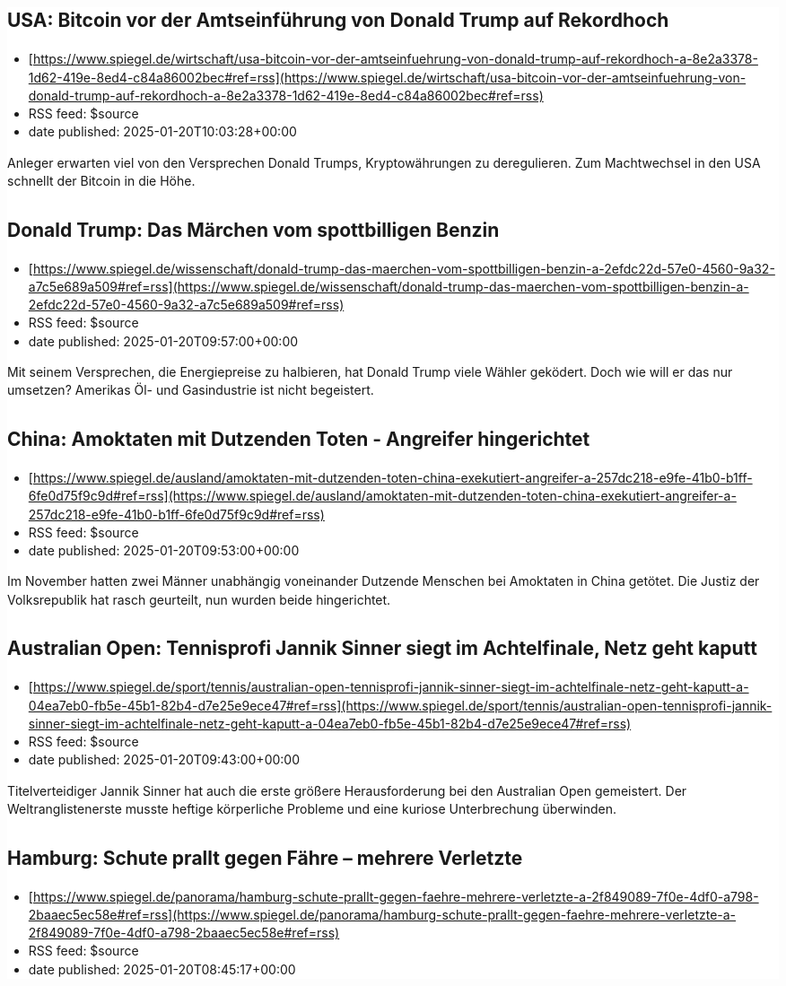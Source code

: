 ## USA: Bitcoin vor der Amtseinführung von Donald Trump auf Rekordhoch
 - [https://www.spiegel.de/wirtschaft/usa-bitcoin-vor-der-amtseinfuehrung-von-donald-trump-auf-rekordhoch-a-8e2a3378-1d62-419e-8ed4-c84a86002bec#ref=rss](https://www.spiegel.de/wirtschaft/usa-bitcoin-vor-der-amtseinfuehrung-von-donald-trump-auf-rekordhoch-a-8e2a3378-1d62-419e-8ed4-c84a86002bec#ref=rss)
 - RSS feed: $source
 - date published: 2025-01-20T10:03:28+00:00

Anleger erwarten viel von den Versprechen Donald Trumps, Kryptowährungen zu deregulieren. Zum Machtwechsel in den USA schnellt der Bitcoin in die Höhe.

## Donald Trump: Das Märchen vom spottbilligen Benzin
 - [https://www.spiegel.de/wissenschaft/donald-trump-das-maerchen-vom-spottbilligen-benzin-a-2efdc22d-57e0-4560-9a32-a7c5e689a509#ref=rss](https://www.spiegel.de/wissenschaft/donald-trump-das-maerchen-vom-spottbilligen-benzin-a-2efdc22d-57e0-4560-9a32-a7c5e689a509#ref=rss)
 - RSS feed: $source
 - date published: 2025-01-20T09:57:00+00:00

Mit seinem Versprechen, die Energiepreise zu halbieren, hat Donald Trump viele Wähler geködert. Doch wie will er das nur umsetzen? Amerikas Öl- und Gasindustrie ist nicht begeistert.

## China: Amoktaten mit Dutzenden Toten - Angreifer hingerichtet
 - [https://www.spiegel.de/ausland/amoktaten-mit-dutzenden-toten-china-exekutiert-angreifer-a-257dc218-e9fe-41b0-b1ff-6fe0d75f9c9d#ref=rss](https://www.spiegel.de/ausland/amoktaten-mit-dutzenden-toten-china-exekutiert-angreifer-a-257dc218-e9fe-41b0-b1ff-6fe0d75f9c9d#ref=rss)
 - RSS feed: $source
 - date published: 2025-01-20T09:53:00+00:00

Im November hatten zwei Männer unabhängig voneinander Dutzende Menschen bei Amoktaten in China getötet. Die Justiz der Volksrepublik hat rasch geurteilt, nun wurden beide hingerichtet.

## Australian Open: Tennisprofi Jannik Sinner siegt im Achtelfinale, Netz geht kaputt
 - [https://www.spiegel.de/sport/tennis/australian-open-tennisprofi-jannik-sinner-siegt-im-achtelfinale-netz-geht-kaputt-a-04ea7eb0-fb5e-45b1-82b4-d7e25e9ece47#ref=rss](https://www.spiegel.de/sport/tennis/australian-open-tennisprofi-jannik-sinner-siegt-im-achtelfinale-netz-geht-kaputt-a-04ea7eb0-fb5e-45b1-82b4-d7e25e9ece47#ref=rss)
 - RSS feed: $source
 - date published: 2025-01-20T09:43:00+00:00

Titelverteidiger Jannik Sinner hat auch die erste größere Herausforderung bei den Australian Open gemeistert. Der Weltranglistenerste musste heftige körperliche Probleme und eine kuriose Unterbrechung überwinden.

## Hamburg: Schute prallt gegen Fähre – mehrere Verletzte
 - [https://www.spiegel.de/panorama/hamburg-schute-prallt-gegen-faehre-mehrere-verletzte-a-2f849089-7f0e-4df0-a798-2baaec5ec58e#ref=rss](https://www.spiegel.de/panorama/hamburg-schute-prallt-gegen-faehre-mehrere-verletzte-a-2f849089-7f0e-4df0-a798-2baaec5ec58e#ref=rss)
 - RSS feed: $source
 - date published: 2025-01-20T08:45:17+00:00
